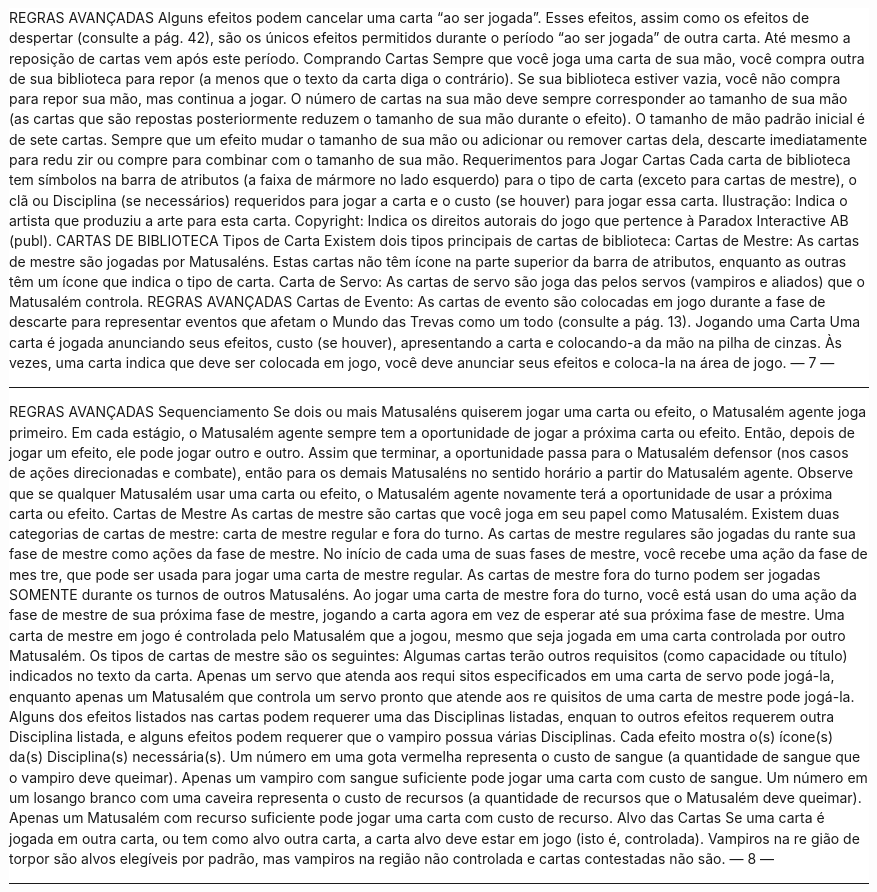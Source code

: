 
REGRAS AVANÇADAS Alguns efeitos podem cancelar uma carta “ao ser jogada”. Esses efeitos, assim como os efeitos de despertar (consulte a pág. 42), são os únicos efeitos permitidos durante o período “ao ser jogada” de outra carta. Até mesmo a reposição de cartas vem após este período. Comprando Cartas Sempre que você joga uma carta de sua mão, você compra outra de sua biblioteca para repor (a menos que o texto da carta diga o contrário). Se sua biblioteca estiver vazia, você não compra para repor sua mão, mas continua a jogar. O número de cartas na sua mão deve sempre corresponder ao tamanho de sua mão (as cartas que são repostas posteriormente reduzem o tamanho de sua mão durante o efeito). O tamanho de mão padrão inicial é de sete cartas. Sempre que um efeito mudar o tamanho de sua mão ou adicionar ou remover cartas dela, descarte imediatamente para redu­ zir ou compre para combinar com o tamanho de sua mão. Requerimentos para Jogar Cartas Cada carta de biblioteca tem símbolos na barra de atributos (a faixa de mármore no lado esquerdo) para o tipo de carta (exceto para cartas de mestre), o clã ou Disciplina (se necessários) requeridos para jogar a carta e o custo (se houver) para jogar essa carta. Ilustração: Indica o artista que produziu a arte para esta carta. Copyright: Indica os direitos autorais do jogo que pertence à Paradox Interactive AB (publ). CARTAS DE BIBLIOTECA Tipos de Carta Existem dois tipos principais de cartas de biblioteca: Cartas de Mestre: As cartas de mestre são jogadas por Matusaléns. Estas cartas não têm ícone na parte superior da barra de atributos, enquanto as outras têm um ícone que indica o tipo de carta. Carta de Servo: As cartas de servo são joga­ das pelos servos (vampiros e aliados) que o Matusalém controla. REGRAS AVANÇADAS Cartas de Evento: As cartas de evento são colocadas em jogo durante a fase de descarte para representar eventos que afetam o Mundo das Trevas como um todo (consulte a pág. 13). Jogando uma Carta Uma carta é jogada anunciando seus efeitos, custo (se houver), apresentando a carta e colocando-a da mão na pilha de cinzas. Às vezes, uma carta indica que deve ser colocada em jogo, você deve anunciar seus efeitos e coloca-la na área de jogo. — 7 —

---

REGRAS AVANÇADAS Sequenciamento Se dois ou mais Matusaléns quiserem jogar uma carta ou efeito, o Matusalém agente joga primeiro. Em cada estágio, o Matusalém agente sempre tem a oportunidade de jogar a próxima carta ou efeito. Então, depois de jogar um efeito, ele pode jogar outro e outro. Assim que terminar, a oportunidade passa para o Matusalém defensor (nos casos de ações direcionadas e combate), então para os demais Matusaléns no sentido horário a partir do Matusalém agente. Observe que se qualquer Matusalém usar uma carta ou efeito, o Matusalém agente novamente terá a oportunidade de usar a próxima carta ou efeito. Cartas de Mestre As cartas de mestre são cartas que você joga em seu papel como Matusalém. Existem duas categorias de cartas de mestre: carta de mestre regular e fora do turno. As cartas de mestre regulares são jogadas du­ rante sua fase de mestre como ações da fase de mestre. No início de cada uma de suas fases de mestre, você recebe uma ação da fase de mes­ tre, que pode ser usada para jogar uma carta de mestre regular. As cartas de mestre fora do turno podem ser jogadas SOMENTE durante os turnos de outros Matusaléns. Ao jogar uma carta de mestre fora do turno, você está usan­ do uma ação da fase de mestre de sua próxima fase de mestre, jogando a carta agora em vez de esperar até sua próxima fase de mestre. Uma carta de mestre em jogo é controlada pelo Matusalém que a jogou, mesmo que seja jogada em uma carta controlada por outro Matusalém. Os tipos de cartas de mestre são os seguintes: Algumas cartas terão outros requisitos (como capacidade ou título) indicados no texto da carta. Apenas um servo que atenda aos requi­ sitos especificados em uma carta de servo pode jogá-la, enquanto apenas um Matusalém que controla um servo pronto que atende aos re­ quisitos de uma carta de mestre pode jogá-la. Alguns dos efeitos listados nas cartas podem requerer uma das Disciplinas listadas, enquan­ to outros efeitos requerem outra Disciplina listada, e alguns efeitos podem requerer que o vampiro possua várias Disciplinas. Cada efeito mostra o(s) ícone(s) da(s) Disciplina(s) necessária(s). Um número em uma gota vermelha representa o custo de sangue (a quantidade de sangue que o vampiro deve queimar). Apenas um vampiro com sangue suficiente pode jogar uma carta com custo de sangue. Um número em um losango branco com uma caveira representa o custo de recursos (a quantidade de recursos que o Matusalém deve queimar). Apenas um Matusalém com recurso suficiente pode jogar uma carta com custo de recurso. Alvo das Cartas Se uma carta é jogada em outra carta, ou tem como alvo outra carta, a carta alvo deve estar em jogo (isto é, controlada). Vampiros na re­ gião de torpor são alvos elegíveis por padrão, mas vampiros na região não controlada e cartas contestadas não são. — 8 —

---
